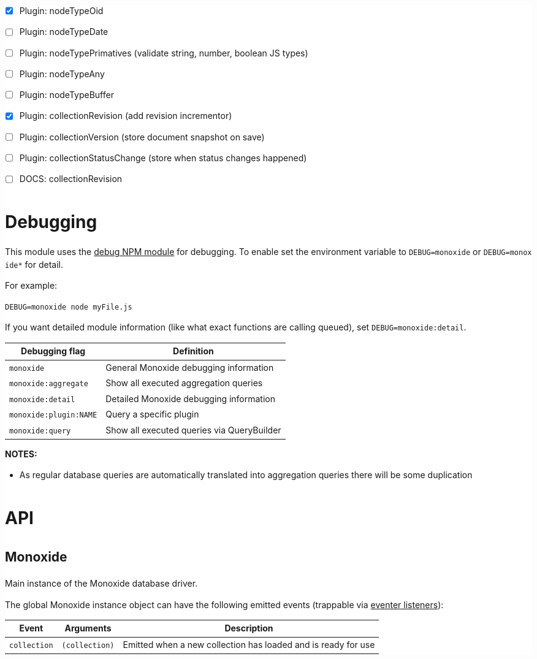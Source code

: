 * [x] Plugin: nodeTypeOid
* [ ] Plugin: nodeTypeDate
* [ ] Plugin: nodeTypePrimatives (validate string, number, boolean JS types)
* [ ] Plugin: nodeTypeAny
* [ ] Plugin: nodeTypeBuffer
* [x] Plugin: collectionRevision (add revision incrementor)
* [ ] Plugin: collectionVersion (store document snapshot on save)
* [ ] Plugin: collectionStatusChange (store when status changes happened)
* [ ] DOCS: collectionRevision


Debugging
=========
This module uses the [debug NPM module](https://github.com/visionmedia/debug) for debugging. To enable set the environment variable to `DEBUG=monoxide` or `DEBUG=monoxide*` for detail.

For example:

```
DEBUG=monoxide node myFile.js
```

If you want detailed module information (like what exact functions are calling queued), set `DEBUG=monoxide:detail`.


| Debugging flag         | Definition                                 |
|------------------------|--------------------------------------------|
| `monoxide`             | General Monoxide debugging information     |
| `monoxide:aggregate`   | Show all executed aggregation queries      |
| `monoxide:detail`      | Detailed Monoxide debugging information    |
| `monoxide:plugin:NAME` | Query a specific plugin                    |
| `monoxide:query`       | Show all executed queries via QueryBuilder |

**NOTES:**

* As regular database queries are automatically translated into aggregation queries there will be some duplication


API
===

Monoxide
--------
Main instance of the Monoxide database driver.

The global Monoxide instance object can have the following emitted events (trappable via [eventer listeners](https://github.com/MomsFriendlyDevCo/eventer)):

| Event              | Arguments      | Description                                                                                          |
|--------------------|----------------|------------------------------------------------------------------------------------------------------|
| `collection`       | `(collection)` | Emitted when a new collection has loaded and is ready for use                                        |
